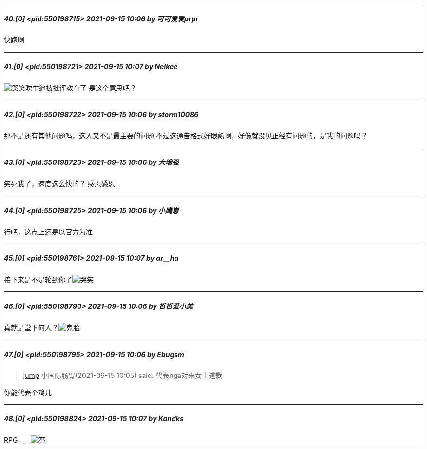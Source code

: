----
##### <span id="pid550198715">40.[0] \<pid:550198715\> 2021-09-15 10:06 by 可可爱爱prpr</span>
快跑啊

----
##### <span id="pid550198721">41.[0] \<pid:550198721\> 2021-09-15 10:07 by Neikee</span>
![哭笑](https://img4.nga.178.com/ngabbs/post/smile/ac15.png)吹牛逼被批评教育了 是这个意思吧？

----
##### <span id="pid550198722">42.[0] \<pid:550198722\> 2021-09-15 10:06 by storm10086</span>
那不是还有其他问题吗，这人又不是最主要的问题
不过这通告格式好眼熟啊，好像就没见正经有问题的，是我的问题吗？

----
##### <span id="pid550198723">43.[0] \<pid:550198723\> 2021-09-15 10:06 by 大增强</span>
笑死我了，速度这么快的？
感恩感恩

----
##### <span id="pid550198725">44.[0] \<pid:550198725\> 2021-09-15 10:06 by 小鹰崽</span>
行吧，这点上还是以官方为准

----
##### <span id="pid550198761">45.[0] \<pid:550198761\> 2021-09-15 10:07 by ar__ha</span>
接下来是不是轮到你了![哭笑](https://img4.nga.178.com/ngabbs/post/smile/ac15.png)

----
##### <span id="pid550198790">46.[0] \<pid:550198790\> 2021-09-15 10:06 by 哲哲爱小美</span>
真就是堂下何人？![鬼脸](https://img4.nga.178.com/ngabbs/post/smile/a2_14.png)

----
##### <span id="pid550198795">47.[0] \<pid:550198795\> 2021-09-15 10:06 by Ebugsm</span>
>[jump](#pid550198290) 小国际肠胃(2021-09-15 10:05) said:
>代表nga对朱女士道歉

你能代表个鸡儿

----
##### <span id="pid550198824">48.[0] \<pid:550198824\> 2021-09-15 10:07 by Kandks</span>
RPG_ _ _![茶](https://img4.nga.178.com/ngabbs/post/smile/ac39.png)
